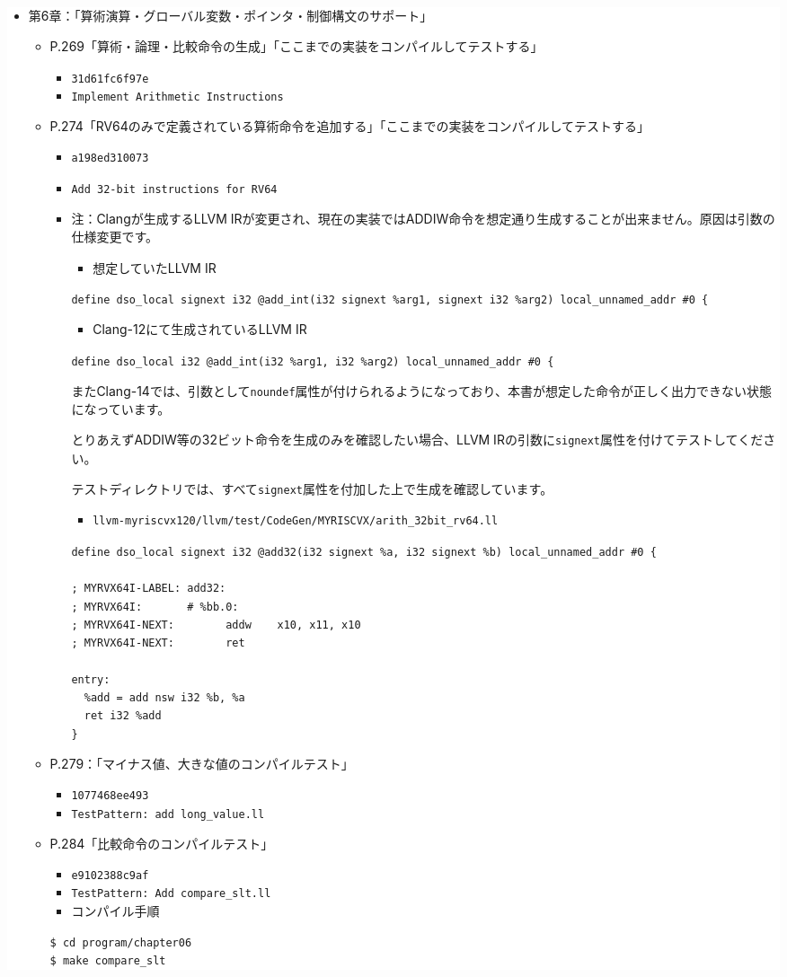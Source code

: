 - 第6章：「算術演算・グローバル変数・ポインタ・制御構文のサポート」
  - P.269「算術・論理・比較命令の生成」「ここまでの実装をコンパイルしてテストする」
    - `31d61fc6f97e`
    - `Implement Arithmetic Instructions`
    
  - P.274「RV64のみで定義されている算術命令を追加する」「ここまでの実装をコンパイルしてテストする」
    - `a198ed310073`
    
    - `Add 32-bit instructions for RV64`
    
    - 注：Clangが生成するLLVM IRが変更され、現在の実装ではADDIW命令を想定通り生成することが出来ません。原因は引数の仕様変更です。
      - 想定していたLLVM IR
      
      ```
      define dso_local signext i32 @add_int(i32 signext %arg1, signext i32 %arg2) local_unnamed_addr #0 {
      ```
      
      - Clang-12にて生成されているLLVM IR
      
      ```
      define dso_local i32 @add_int(i32 %arg1, i32 %arg2) local_unnamed_addr #0 {
      ```
      
      またClang-14では、引数として`noundef`属性が付けられるようになっており、本書が想定した命令が正しく出力できない状態になっています。
      
      とりあえずADDIW等の32ビット命令を生成のみを確認したい場合、LLVM IRの引数に`signext`属性を付けてテストしてください。
      
      テストディレクトリでは、すべて`signext`属性を付加した上で生成を確認しています。
      
      - `llvm-myriscvx120/llvm/test/CodeGen/MYRISCVX/arith_32bit_rv64.ll`
      
      ```
      define dso_local signext i32 @add32(i32 signext %a, i32 signext %b) local_unnamed_addr #0 {
      
      ; MYRVX64I-LABEL: add32:
      ; MYRVX64I:       # %bb.0:
      ; MYRVX64I-NEXT:        addw    x10, x11, x10
      ; MYRVX64I-NEXT:        ret
      
      entry:
        %add = add nsw i32 %b, %a
        ret i32 %add
      }
      ```
    
    
    
  - P.279：「マイナス値、大きな値のコンパイルテスト」
    - `1077468ee493`
    - `TestPattern: add long_value.ll`
    
  - P.284「比較命令のコンパイルテスト」
    - `e9102388c9af`
    - `TestPattern: Add compare_slt.ll`
    - コンパイル手順
    ```sh
    $ cd program/chapter06
    $ make compare_slt
    ```
    